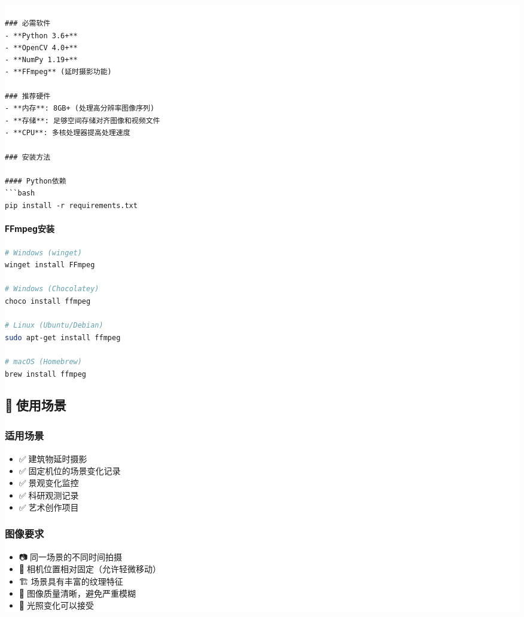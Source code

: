 ```

### 必需软件
- **Python 3.6+**
- **OpenCV 4.0+** 
- **NumPy 1.19+**
- **FFmpeg** (延时摄影功能)

### 推荐硬件
- **内存**: 8GB+ (处理高分辨率图像序列)
- **存储**: 足够空间存储对齐图像和视频文件
- **CPU**: 多核处理器提高处理速度

### 安装方法

#### Python依赖
```bash
pip install -r requirements.txt
```

#### FFmpeg安装
```bash
# Windows (winget)
winget install FFmpeg

# Windows (Chocolatey)  
choco install ffmpeg

# Linux (Ubuntu/Debian)
sudo apt-get install ffmpeg

# macOS (Homebrew)
brew install ffmpeg
```

## 🎯 使用场景

### 适用场景
- ✅ 建筑物延时摄影
- ✅ 固定机位的场景变化记录
- ✅ 景观变化监控
- ✅ 科研观测记录
- ✅ 艺术创作项目

### 图像要求
- 📷 同一场景的不同时间拍摄
- 🎯 相机位置相对固定（允许轻微移动）
- 🏗️ 场景具有丰富的纹理特征
- 📐 图像质量清晰，避免严重模糊
- 🌅 光照变化可以接受
